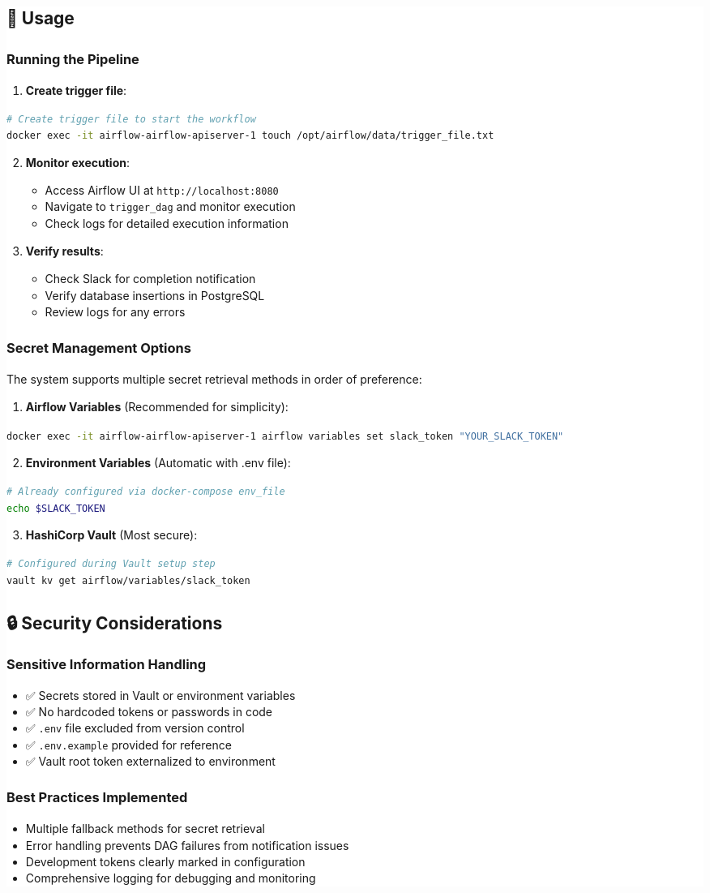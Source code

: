 ## 🚀 Usage

### Running the Pipeline

1. **Create trigger file**:
```bash
# Create trigger file to start the workflow
docker exec -it airflow-airflow-apiserver-1 touch /opt/airflow/data/trigger_file.txt
```

2. **Monitor execution**:
   - Access Airflow UI at `http://localhost:8080`
   - Navigate to `trigger_dag` and monitor execution
   - Check logs for detailed execution information

3. **Verify results**:
   - Check Slack for completion notification
   - Verify database insertions in PostgreSQL
   - Review logs for any errors

### Secret Management Options

The system supports multiple secret retrieval methods in order of preference:

1. **Airflow Variables** (Recommended for simplicity):
```bash
docker exec -it airflow-airflow-apiserver-1 airflow variables set slack_token "YOUR_SLACK_TOKEN"
```

2. **Environment Variables** (Automatic with .env file):
```bash
# Already configured via docker-compose env_file
echo $SLACK_TOKEN
```

3. **HashiCorp Vault** (Most secure):
```bash
# Configured during Vault setup step
vault kv get airflow/variables/slack_token
```

## 🔒 Security Considerations

### Sensitive Information Handling
- ✅ Secrets stored in Vault or environment variables
- ✅ No hardcoded tokens or passwords in code
- ✅ `.env` file excluded from version control
- ✅ `.env.example` provided for reference
- ✅ Vault root token externalized to environment

### Best Practices Implemented
- Multiple fallback methods for secret retrieval
- Error handling prevents DAG failures from notification issues
- Development tokens clearly marked in configuration
- Comprehensive logging for debugging and monitoring
